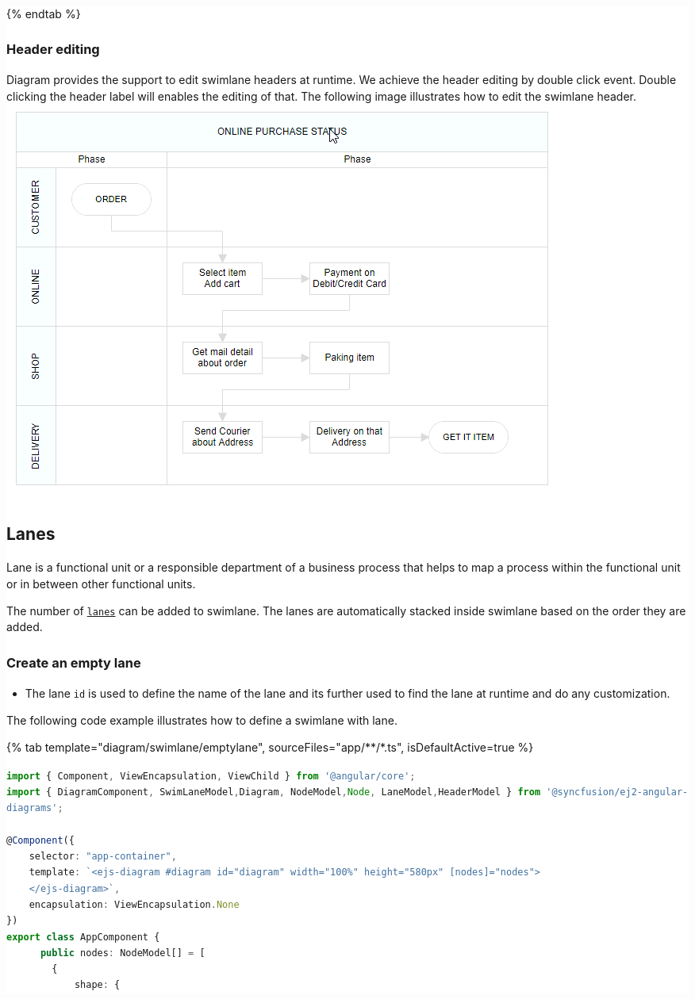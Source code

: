 {% endtab %}

### Header editing

Diagram provides the support to edit swimlane headers at runtime. We achieve the header editing by double click event. Double clicking the header label will enables the editing of that.
The following image illustrates how to edit the swimlane header.
![Header Editing](images/swimlane-header-edit.gif)

## Lanes

Lane is a functional unit or a responsible department of a business process that helps to map a  process within the functional unit or in between other functional units.

The number of [`lanes`](../api/diagram/laneModel) can be added to swimlane. The lanes are automatically stacked inside  swimlane based on the order they are added.

### Create an empty lane

* The lane `id` is used to define the name of the lane and its further used to find the lane at runtime and do any customization.

The following code example illustrates how to define a swimlane with lane.

{% tab template="diagram/swimlane/emptylane", sourceFiles="app/**/*.ts", isDefaultActive=true %}

```typescript
import { Component, ViewEncapsulation, ViewChild } from '@angular/core';
import { DiagramComponent, SwimLaneModel,Diagram, NodeModel,Node, LaneModel,HeaderModel } from '@syncfusion/ej2-angular-diagrams';

@Component({
    selector: "app-container",
    template: `<ejs-diagram #diagram id="diagram" width="100%" height="580px" [nodes]="nodes">
    </ejs-diagram>`,
    encapsulation: ViewEncapsulation.None
})
export class AppComponent {
      public nodes: NodeModel[] = [
        {
            shape: {
```